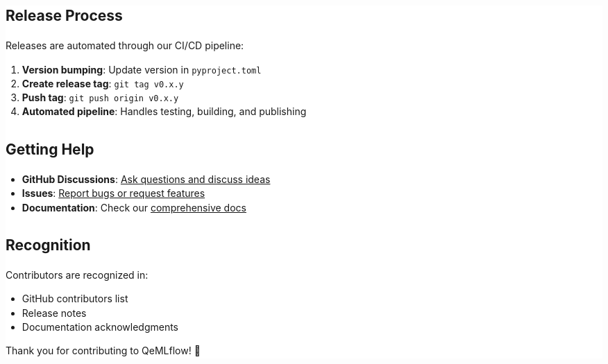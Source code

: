## Release Process

Releases are automated through our CI/CD pipeline:

1. **Version bumping**: Update version in `pyproject.toml`
2. **Create release tag**: `git tag v0.x.y`
3. **Push tag**: `git push origin v0.x.y`
4. **Automated pipeline**: Handles testing, building, and publishing

## Getting Help

- **GitHub Discussions**: [Ask questions and discuss ideas](https://github.com/SanjeevaRDodlapati/QeMLflow/discussions)
- **Issues**: [Report bugs or request features](https://github.com/SanjeevaRDodlapati/QeMLflow/issues)
- **Documentation**: Check our [comprehensive docs](https://sanjeevardodlapati.github.io/QeMLflow/)

## Recognition

Contributors are recognized in:
- GitHub contributors list
- Release notes
- Documentation acknowledgments

Thank you for contributing to QeMLflow! 🎉
